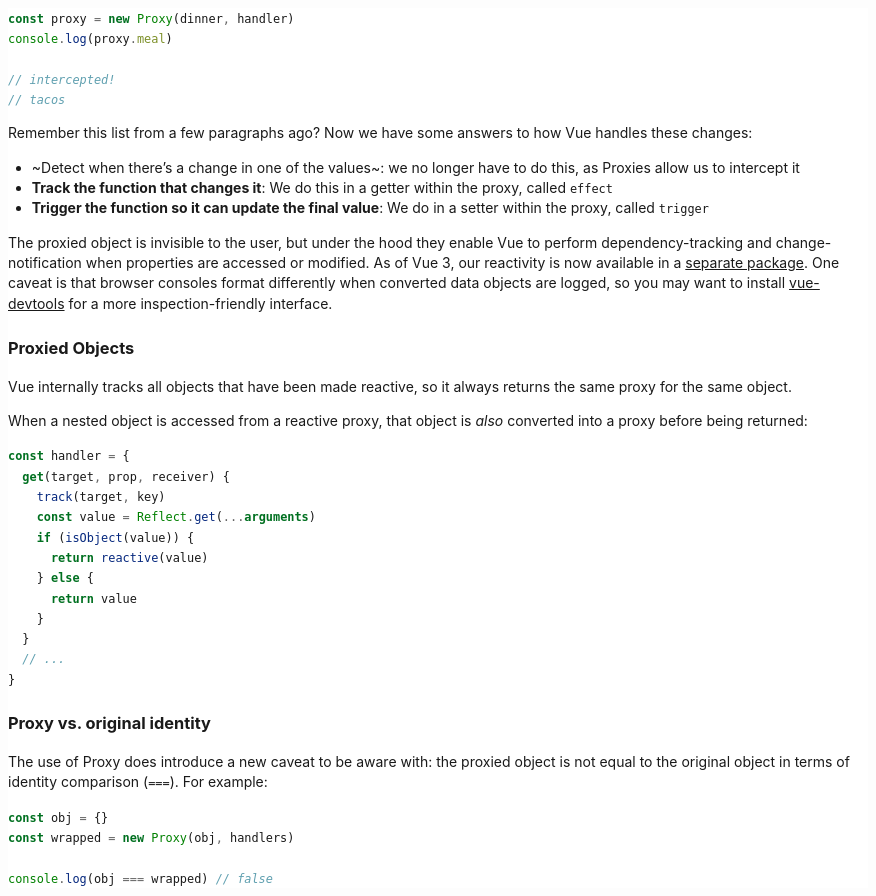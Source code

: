 ```js
const proxy = new Proxy(dinner, handler)
console.log(proxy.meal)

// intercepted!
// tacos
```

Remember this list from a few paragraphs ago? Now we have some answers to how Vue handles these changes:

- ~Detect when there’s a change in one of the values~: we no longer have to do this, as Proxies allow us to intercept it
- **Track the function that changes it**: We do this in a getter within the proxy, called `effect`
- **Trigger the function so it can update the final value**: We do in a setter within the proxy, called `trigger`

The proxied object is invisible to the user, but under the hood they enable Vue to perform dependency-tracking and change-notification when properties are accessed or modified. As of Vue 3, our reactivity is now available in a [separate package](https://github.com/vuejs/vue-next/tree/master/packages/reactivity). One caveat is that browser consoles format differently when converted data objects are logged, so you may want to install [vue-devtools](https://github.com/vuejs/vue-devtools) for a more inspection-friendly interface.

### Proxied Objects

Vue internally tracks all objects that have been made reactive, so it always returns the same proxy for the same object.

When a nested object is accessed from a reactive proxy, that object is _also_ converted into a proxy before being returned:

```js
const handler = {
  get(target, prop, receiver) {
    track(target, key)
    const value = Reflect.get(...arguments)
    if (isObject(value)) {
      return reactive(value)
    } else {
      return value
    }
  }
  // ...
}
```

### Proxy vs. original identity

The use of Proxy does introduce a new caveat to be aware with: the proxied object is not equal to the original object in terms of identity comparison (`===`). For example:

```js
const obj = {}
const wrapped = new Proxy(obj, handlers)

console.log(obj === wrapped) // false
```
